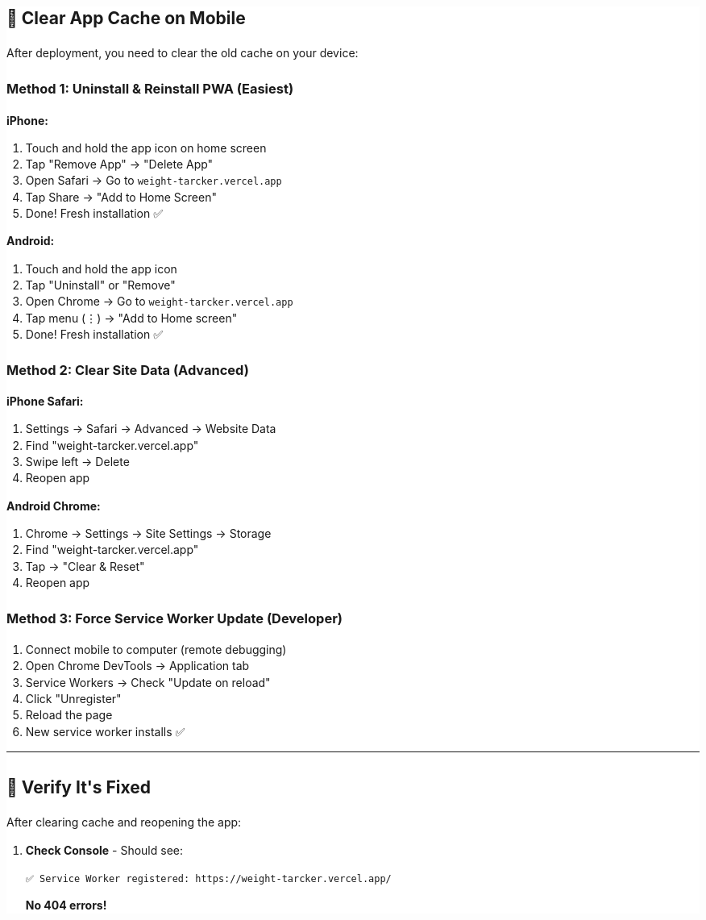 ## 📱 Clear App Cache on Mobile

After deployment, you need to clear the old cache on your device:

### **Method 1: Uninstall & Reinstall PWA (Easiest)**

**iPhone:**
1. Touch and hold the app icon on home screen
2. Tap "Remove App" → "Delete App"
3. Open Safari → Go to `weight-tarcker.vercel.app`
4. Tap Share → "Add to Home Screen"
5. Done! Fresh installation ✅

**Android:**
1. Touch and hold the app icon
2. Tap "Uninstall" or "Remove"
3. Open Chrome → Go to `weight-tarcker.vercel.app`
4. Tap menu (⋮) → "Add to Home screen"
5. Done! Fresh installation ✅

### **Method 2: Clear Site Data (Advanced)**

**iPhone Safari:**
1. Settings → Safari → Advanced → Website Data
2. Find "weight-tarcker.vercel.app"
3. Swipe left → Delete
4. Reopen app

**Android Chrome:**
1. Chrome → Settings → Site Settings → Storage
2. Find "weight-tarcker.vercel.app"
3. Tap → "Clear & Reset"
4. Reopen app

### **Method 3: Force Service Worker Update (Developer)**

1. Connect mobile to computer (remote debugging)
2. Open Chrome DevTools → Application tab
3. Service Workers → Check "Update on reload"
4. Click "Unregister"
5. Reload the page
6. New service worker installs ✅

---

## 🧪 Verify It's Fixed

After clearing cache and reopening the app:

1. **Check Console** - Should see:
   ```
   ✅ Service Worker registered: https://weight-tarcker.vercel.app/
   ```
   **No 404 errors!**
